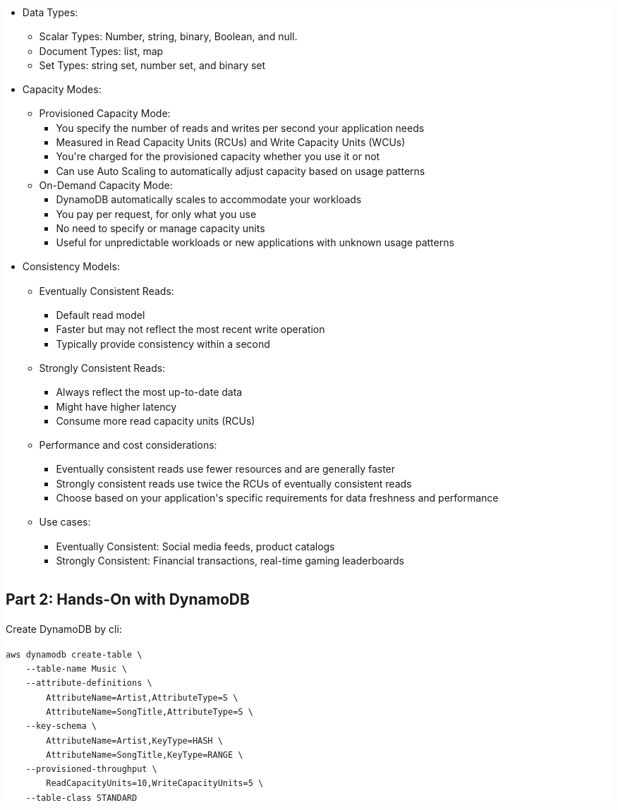 - Data Types: 
    - Scalar Types: Number, string, binary, Boolean, and null.
    - Document Types: list, map
    - Set Types: string set, number set, and binary set

- Capacity Modes: 
    - Provisioned Capacity Mode:
        - You specify the number of reads and writes per second your application needs
        - Measured in Read Capacity Units (RCUs) and Write Capacity Units (WCUs)
        - You're charged for the provisioned capacity whether you use it or not
        - Can use Auto Scaling to automatically adjust capacity based on usage patterns
    - On-Demand Capacity Mode:
        - DynamoDB automatically scales to accommodate your workloads
        - You pay per request, for only what you use
        - No need to specify or manage capacity units
        - Useful for unpredictable workloads or new applications with unknown usage patterns

- Consistency Models:
    - Eventually Consistent Reads:
        - Default read model
        - Faster but may not reflect the most recent write operation
        - Typically provide consistency within a second
    - Strongly Consistent Reads:
        - Always reflect the most up-to-date data
        - Might have higher latency
        - Consume more read capacity units (RCUs)

    - Performance and cost considerations:
        - Eventually consistent reads use fewer resources and are generally faster
        - Strongly consistent reads use twice the RCUs of eventually consistent reads
        - Choose based on your application's specific requirements for data freshness and performance

    - Use cases:
        - Eventually Consistent: Social media feeds, product catalogs
        - Strongly Consistent: Financial transactions, real-time gaming leaderboards


## Part 2: Hands-On with DynamoDB

Create DynamoDB by cli:

```
aws dynamodb create-table \
    --table-name Music \
    --attribute-definitions \
        AttributeName=Artist,AttributeType=S \
        AttributeName=SongTitle,AttributeType=S \
    --key-schema \
        AttributeName=Artist,KeyType=HASH \
        AttributeName=SongTitle,KeyType=RANGE \
    --provisioned-throughput \
        ReadCapacityUnits=10,WriteCapacityUnits=5 \
    --table-class STANDARD

```
